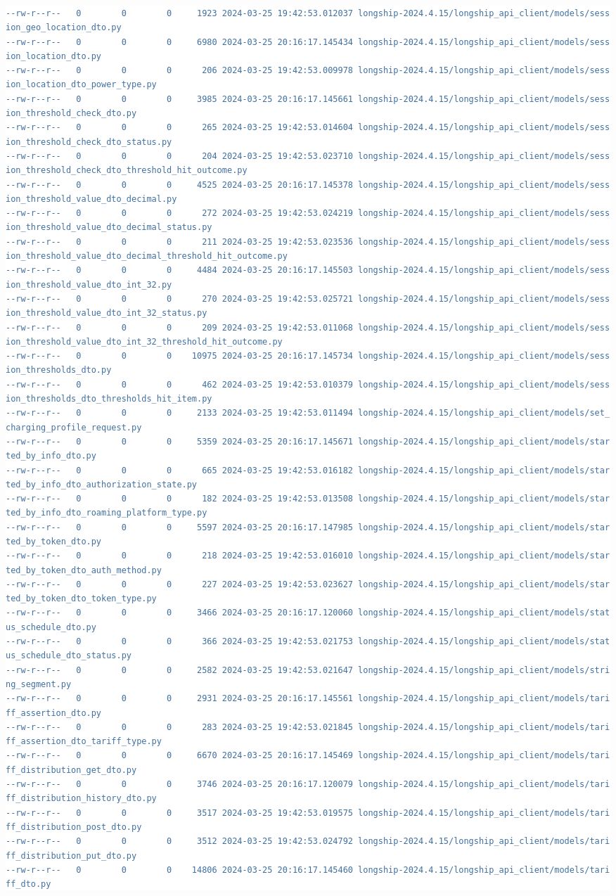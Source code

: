 ```diff
--rw-r--r--   0        0        0     1923 2024-03-25 19:42:53.012037 longship-2024.4.15/longship_api_client/models/session_geo_location_dto.py
--rw-r--r--   0        0        0     6980 2024-03-25 20:16:17.145434 longship-2024.4.15/longship_api_client/models/session_location_dto.py
--rw-r--r--   0        0        0      206 2024-03-25 19:42:53.009978 longship-2024.4.15/longship_api_client/models/session_location_dto_power_type.py
--rw-r--r--   0        0        0     3985 2024-03-25 20:16:17.145661 longship-2024.4.15/longship_api_client/models/session_threshold_check_dto.py
--rw-r--r--   0        0        0      265 2024-03-25 19:42:53.014604 longship-2024.4.15/longship_api_client/models/session_threshold_check_dto_status.py
--rw-r--r--   0        0        0      204 2024-03-25 19:42:53.023710 longship-2024.4.15/longship_api_client/models/session_threshold_check_dto_threshold_hit_outcome.py
--rw-r--r--   0        0        0     4525 2024-03-25 20:16:17.145378 longship-2024.4.15/longship_api_client/models/session_threshold_value_dto_decimal.py
--rw-r--r--   0        0        0      272 2024-03-25 19:42:53.024219 longship-2024.4.15/longship_api_client/models/session_threshold_value_dto_decimal_status.py
--rw-r--r--   0        0        0      211 2024-03-25 19:42:53.023536 longship-2024.4.15/longship_api_client/models/session_threshold_value_dto_decimal_threshold_hit_outcome.py
--rw-r--r--   0        0        0     4484 2024-03-25 20:16:17.145503 longship-2024.4.15/longship_api_client/models/session_threshold_value_dto_int_32.py
--rw-r--r--   0        0        0      270 2024-03-25 19:42:53.025721 longship-2024.4.15/longship_api_client/models/session_threshold_value_dto_int_32_status.py
--rw-r--r--   0        0        0      209 2024-03-25 19:42:53.011068 longship-2024.4.15/longship_api_client/models/session_threshold_value_dto_int_32_threshold_hit_outcome.py
--rw-r--r--   0        0        0    10975 2024-03-25 20:16:17.145734 longship-2024.4.15/longship_api_client/models/session_thresholds_dto.py
--rw-r--r--   0        0        0      462 2024-03-25 19:42:53.010379 longship-2024.4.15/longship_api_client/models/session_thresholds_dto_thresholds_hit_item.py
--rw-r--r--   0        0        0     2133 2024-03-25 19:42:53.011494 longship-2024.4.15/longship_api_client/models/set_charging_profile_request.py
--rw-r--r--   0        0        0     5359 2024-03-25 20:16:17.145671 longship-2024.4.15/longship_api_client/models/started_by_info_dto.py
--rw-r--r--   0        0        0      665 2024-03-25 19:42:53.016182 longship-2024.4.15/longship_api_client/models/started_by_info_dto_authorization_state.py
--rw-r--r--   0        0        0      182 2024-03-25 19:42:53.013508 longship-2024.4.15/longship_api_client/models/started_by_info_dto_roaming_platform_type.py
--rw-r--r--   0        0        0     5597 2024-03-25 20:16:17.147985 longship-2024.4.15/longship_api_client/models/started_by_token_dto.py
--rw-r--r--   0        0        0      218 2024-03-25 19:42:53.016010 longship-2024.4.15/longship_api_client/models/started_by_token_dto_auth_method.py
--rw-r--r--   0        0        0      227 2024-03-25 19:42:53.023627 longship-2024.4.15/longship_api_client/models/started_by_token_dto_token_type.py
--rw-r--r--   0        0        0     3466 2024-03-25 20:16:17.120060 longship-2024.4.15/longship_api_client/models/status_schedule_dto.py
--rw-r--r--   0        0        0      366 2024-03-25 19:42:53.021753 longship-2024.4.15/longship_api_client/models/status_schedule_dto_status.py
--rw-r--r--   0        0        0     2582 2024-03-25 19:42:53.021647 longship-2024.4.15/longship_api_client/models/string_segment.py
--rw-r--r--   0        0        0     2931 2024-03-25 20:16:17.145561 longship-2024.4.15/longship_api_client/models/tariff_assertion_dto.py
--rw-r--r--   0        0        0      283 2024-03-25 19:42:53.021845 longship-2024.4.15/longship_api_client/models/tariff_assertion_dto_tariff_type.py
--rw-r--r--   0        0        0     6670 2024-03-25 20:16:17.145469 longship-2024.4.15/longship_api_client/models/tariff_distribution_get_dto.py
--rw-r--r--   0        0        0     3746 2024-03-25 20:16:17.120079 longship-2024.4.15/longship_api_client/models/tariff_distribution_history_dto.py
--rw-r--r--   0        0        0     3517 2024-03-25 19:42:53.019575 longship-2024.4.15/longship_api_client/models/tariff_distribution_post_dto.py
--rw-r--r--   0        0        0     3512 2024-03-25 19:42:53.024792 longship-2024.4.15/longship_api_client/models/tariff_distribution_put_dto.py
--rw-r--r--   0        0        0    14806 2024-03-25 20:16:17.145460 longship-2024.4.15/longship_api_client/models/tariff_dto.py
```